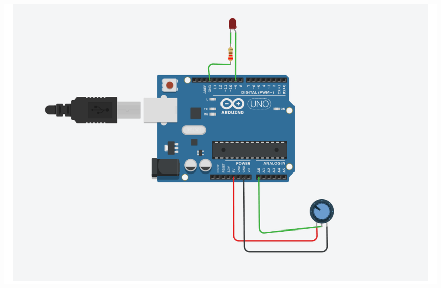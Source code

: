 <img src="https://raw.githubusercontent.com/cata270/interfaz2/refs/heads/main/img/ledpotenciometro.png" width="1024" height="550" />